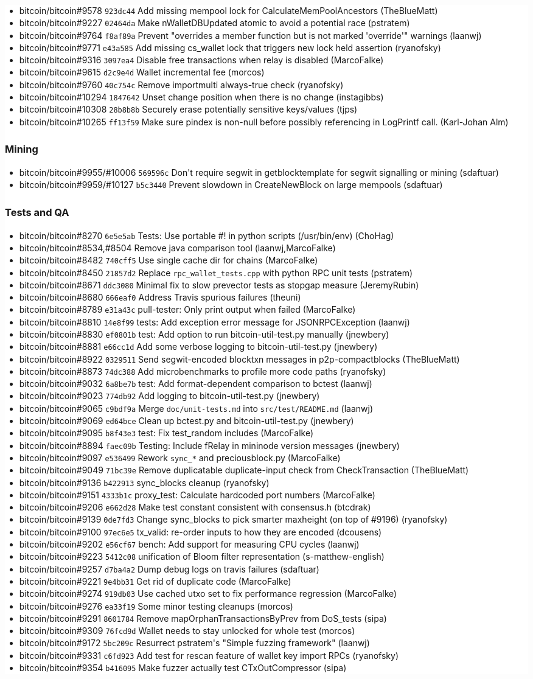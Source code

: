 - bitcoin/bitcoin#9578 `923dc44` Add missing mempool lock for CalculateMemPoolAncestors (TheBlueMatt)
- bitcoin/bitcoin#9227 `02464da` Make nWalletDBUpdated atomic to avoid a potential race (pstratem)
- bitcoin/bitcoin#9764 `f8af89a` Prevent "overrides a member function but is not marked 'override'" warnings (laanwj)
- bitcoin/bitcoin#9771 `e43a585` Add missing cs\_wallet lock that triggers new lock held assertion (ryanofsky)
- bitcoin/bitcoin#9316 `3097ea4` Disable free transactions when relay is disabled (MarcoFalke)
- bitcoin/bitcoin#9615 `d2c9e4d` Wallet incremental fee (morcos)
- bitcoin/bitcoin#9760 `40c754c` Remove importmulti always-true check (ryanofsky)
- bitcoin/bitcoin#10294 `1847642` Unset change position when there is no change (instagibbs)
- bitcoin/bitcoin#10308 `28b8b8b` Securely erase potentially sensitive keys/values (tjps)
- bitcoin/bitcoin#10265 `ff13f59` Make sure pindex is non-null before possibly referencing in LogPrintf call. (Karl-Johan Alm)

### Mining
- bitcoin/bitcoin#9955/#10006 `569596c` Don't require segwit in getblocktemplate for segwit signalling or mining (sdaftuar)
- bitcoin/bitcoin#9959/#10127 `b5c3440` Prevent slowdown in CreateNewBlock on large mempools (sdaftuar)

### Tests and QA
- bitcoin/bitcoin#8270 `6e5e5ab` Tests: Use portable #! in python scripts (/usr/bin/env) (ChoHag)
- bitcoin/bitcoin#8534,#8504 Remove java comparison tool (laanwj,MarcoFalke)
- bitcoin/bitcoin#8482 `740cff5` Use single cache dir for chains (MarcoFalke)
- bitcoin/bitcoin#8450 `21857d2` Replace `rpc_wallet_tests.cpp` with python RPC unit tests (pstratem)
- bitcoin/bitcoin#8671 `ddc3080` Minimal fix to slow prevector tests as stopgap measure (JeremyRubin)
- bitcoin/bitcoin#8680 `666eaf0` Address Travis spurious failures (theuni)
- bitcoin/bitcoin#8789 `e31a43c` pull-tester: Only print output when failed (MarcoFalke)
- bitcoin/bitcoin#8810 `14e8f99` tests: Add exception error message for JSONRPCException (laanwj)
- bitcoin/bitcoin#8830 `ef0801b` test: Add option to run bitcoin-util-test.py manually (jnewbery)
- bitcoin/bitcoin#8881 `e66cc1d` Add some verbose logging to bitcoin-util-test.py (jnewbery)
- bitcoin/bitcoin#8922 `0329511` Send segwit-encoded blocktxn messages in p2p-compactblocks (TheBlueMatt)
- bitcoin/bitcoin#8873 `74dc388` Add microbenchmarks to profile more code paths (ryanofsky)
- bitcoin/bitcoin#9032 `6a8be7b` test: Add format-dependent comparison to bctest (laanwj)
- bitcoin/bitcoin#9023 `774db92` Add logging to bitcoin-util-test.py (jnewbery)
- bitcoin/bitcoin#9065 `c9bdf9a` Merge `doc/unit-tests.md` into `src/test/README.md` (laanwj)
- bitcoin/bitcoin#9069 `ed64bce` Clean up bctest.py and bitcoin-util-test.py (jnewbery)
- bitcoin/bitcoin#9095 `b8f43e3` test: Fix test\_random includes (MarcoFalke)
- bitcoin/bitcoin#8894 `faec09b` Testing: Include fRelay in mininode version messages (jnewbery)
- bitcoin/bitcoin#9097 `e536499` Rework `sync_*` and preciousblock.py (MarcoFalke)
- bitcoin/bitcoin#9049 `71bc39e` Remove duplicatable duplicate-input check from CheckTransaction (TheBlueMatt)
- bitcoin/bitcoin#9136 `b422913` sync\_blocks cleanup (ryanofsky)
- bitcoin/bitcoin#9151 `4333b1c` proxy\_test: Calculate hardcoded port numbers (MarcoFalke)
- bitcoin/bitcoin#9206 `e662d28` Make test constant consistent with consensus.h (btcdrak)
- bitcoin/bitcoin#9139 `0de7fd3` Change sync\_blocks to pick smarter maxheight (on top of #9196) (ryanofsky)
- bitcoin/bitcoin#9100 `97ec6e5` tx\_valid: re-order inputs to how they are encoded (dcousens)
- bitcoin/bitcoin#9202 `e56cf67` bench: Add support for measuring CPU cycles (laanwj)
- bitcoin/bitcoin#9223 `5412c08` unification of Bloom filter representation (s-matthew-english)
- bitcoin/bitcoin#9257 `d7ba4a2` Dump debug logs on travis failures (sdaftuar)
- bitcoin/bitcoin#9221 `9e4bb31` Get rid of duplicate code (MarcoFalke)
- bitcoin/bitcoin#9274 `919db03` Use cached utxo set to fix performance regression (MarcoFalke)
- bitcoin/bitcoin#9276 `ea33f19` Some minor testing cleanups (morcos)
- bitcoin/bitcoin#9291 `8601784` Remove mapOrphanTransactionsByPrev from DoS\_tests (sipa)
- bitcoin/bitcoin#9309 `76fcd9d` Wallet needs to stay unlocked for whole test (morcos)
- bitcoin/bitcoin#9172 `5bc209c` Resurrect pstratem's "Simple fuzzing framework" (laanwj)
- bitcoin/bitcoin#9331 `c6fd923` Add test for rescan feature of wallet key import RPCs (ryanofsky)
- bitcoin/bitcoin#9354 `b416095` Make fuzzer actually test CTxOutCompressor (sipa)